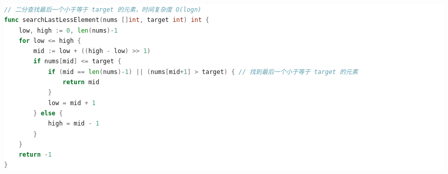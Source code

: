 ```go
// 二分查找最后一个小于等于 target 的元素，时间复杂度 O(logn)
func searchLastLessElement(nums []int, target int) int {
	low, high := 0, len(nums)-1
	for low <= high {
		mid := low + ((high - low) >> 1)
		if nums[mid] <= target {
			if (mid == len(nums)-1) || (nums[mid+1] > target) { // 找到最后一个小于等于 target 的元素
				return mid
			}
			low = mid + 1
		} else {
			high = mid - 1
		}
	}
	return -1
}
```





